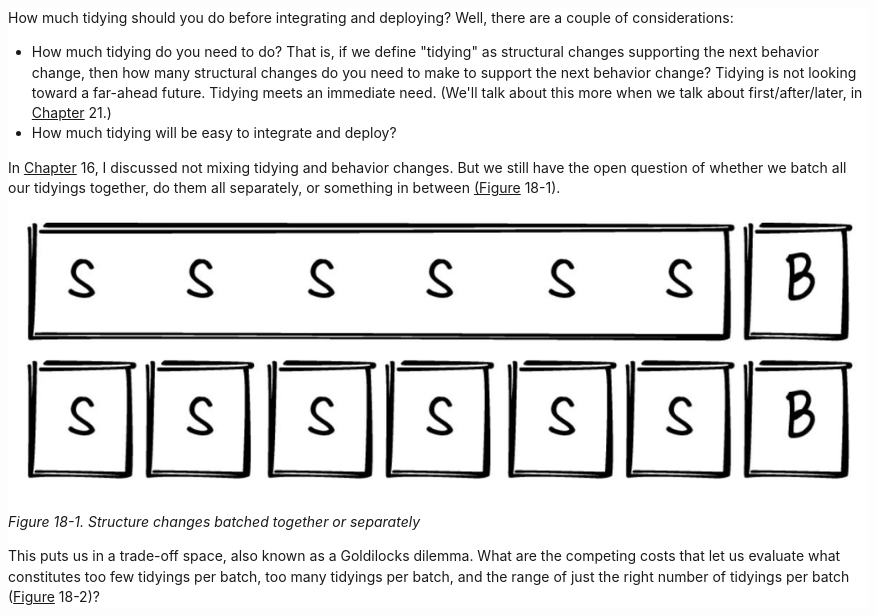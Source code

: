 How much tidying should you do before integrating and deploying? Well, there are a couple of considerations:

- How much tidying do you need to do? That is, if we define "tidying" as structural changes supporting the next behavior change, then how many structural changes do you need to make to support the next behavior change? Tidying is not looking toward a far-ahead future. Tidying meets an immediate need. (We'll talk about this more when we talk about first/after/later, in [Chapter](#page-64-0) 21.)
- <span id="page-53-1"></span>How much tidying will be easy to integrate and deploy?

In [Chapter](#page-45-0) 16, I discussed not mixing tidying and behavior changes. But we still have the open question of whether we batch all our tidyings together, do them all separately, or something in between [\(Figure](#page-53-0) 18-1).

<span id="page-53-0"></span>![](_page_53_Figure_5.jpeg)

<span id="page-53-2"></span>*Figure 18-1. Structure changes batched together or separately*

This puts us in a trade-off space, also known as a Goldilocks dilemma. What are the competing costs that let us evaluate what constitutes too few tidyings per batch, too many tidyings per batch, and the range of just the right number of tidyings per batch ([Figure](#page-54-0) 18-2)?
